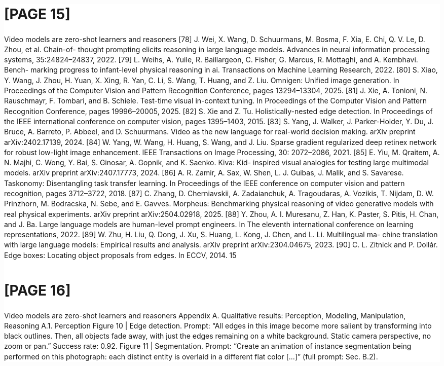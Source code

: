 
# [PAGE 15]
Video models are zero-shot learners and reasoners
[78] J. Wei, X. Wang, D. Schuurmans, M. Bosma, F. Xia, E. Chi, Q. V. Le, D. Zhou, et al. Chain-of-
thought prompting elicits reasoning in large language models. Advances in neural information
processing systems, 35:24824–24837, 2022.
[79] L. Weihs, A. Yuile, R. Baillargeon, C. Fisher, G. Marcus, R. Mottaghi, and A. Kembhavi. Bench-
marking progress to infant-level physical reasoning in ai. Transactions on Machine Learning
Research, 2022.
[80] S. Xiao, Y. Wang, J. Zhou, H. Yuan, X. Xing, R. Yan, C. Li, S. Wang, T. Huang, and Z. Liu.
Omnigen: Unified image generation. In Proceedings of the Computer Vision and Pattern Recognition
Conference, pages 13294–13304, 2025.
[81] J. Xie, A. Tonioni, N. Rauschmayr, F. Tombari, and B. Schiele. Test-time visual in-context tuning.
In Proceedings of the Computer Vision and Pattern Recognition Conference, pages 19996–20005,
2025.
[82] S. Xie and Z. Tu. Holistically-nested edge detection. In Proceedings of the IEEE international
conference on computer vision, pages 1395–1403, 2015.
[83] S. Yang, J. Walker, J. Parker-Holder, Y. Du, J. Bruce, A. Barreto, P. Abbeel, and D. Schuurmans.
Video as the new language for real-world decision making. arXiv preprint arXiv:2402.17139,
2024.
[84] W. Yang, W. Wang, H. Huang, S. Wang, and J. Liu. Sparse gradient regularized deep retinex
network for robust low-light image enhancement. IEEE Transactions on Image Processing, 30:
2072–2086, 2021.
[85] E. Yiu, M. Qraitem, A. N. Majhi, C. Wong, Y. Bai, S. Ginosar, A. Gopnik, and K. Saenko. Kiva: Kid-
inspired visual analogies for testing large multimodal models. arXiv preprint arXiv:2407.17773,
2024.
[86] A. R. Zamir, A. Sax, W. Shen, L. J. Guibas, J. Malik, and S. Savarese. Taskonomy: Disentangling
task transfer learning. In Proceedings of the IEEE conference on computer vision and pattern
recognition, pages 3712–3722, 2018.
[87] C. Zhang, D. Cherniavskii, A. Zadaianchuk, A. Tragoudaras, A. Vozikis, T. Nijdam, D. W.
Prinzhorn, M. Bodracska, N. Sebe, and E. Gavves. Morpheus: Benchmarking physical reasoning
of video generative models with real physical experiments. arXiv preprint arXiv:2504.02918,
2025.
[88] Y. Zhou, A. I. Muresanu, Z. Han, K. Paster, S. Pitis, H. Chan, and J. Ba.
Large language
models are human-level prompt engineers. In The eleventh international conference on learning
representations, 2022.
[89] W. Zhu, H. Liu, Q. Dong, J. Xu, S. Huang, L. Kong, J. Chen, and L. Li. Multilingual ma-
chine translation with large language models: Empirical results and analysis. arXiv preprint
arXiv:2304.04675, 2023.
[90] C. L. Zitnick and P. Dollár. Edge boxes: Locating object proposals from edges. In ECCV, 2014.
15


# [PAGE 16]
Video models are zero-shot learners and reasoners
Appendix
A. Qualitative results:
Perception, Modeling, Manipulation, Reasoning
A.1. Perception
Figure 10 | Edge detection. Prompt: “All edges in this image become more salient by transforming into
black outlines. Then, all objects fade away, with just the edges remaining on a white background. Static
camera perspective, no zoom or pan.” Success rate: 0.92.
Figure 11 | Segmentation. Prompt: “Create an animation of instance segmentation being performed on
this photograph: each distinct entity is overlaid in a different flat color [...]” (full prompt: Sec. B.2).